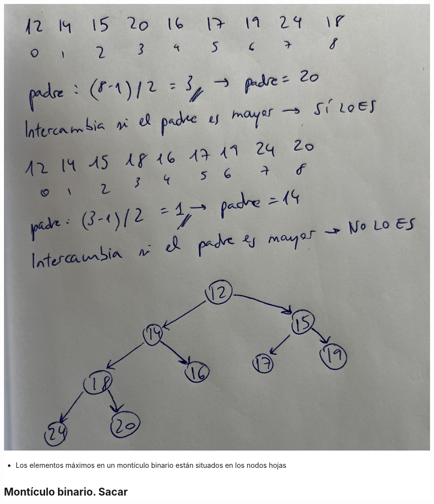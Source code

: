 ![](./img/IMG_5868.jpeg)

- Los elementos máximos en un montículo binario están situados en los nodos hojas

## Montículo binario. Sacar
